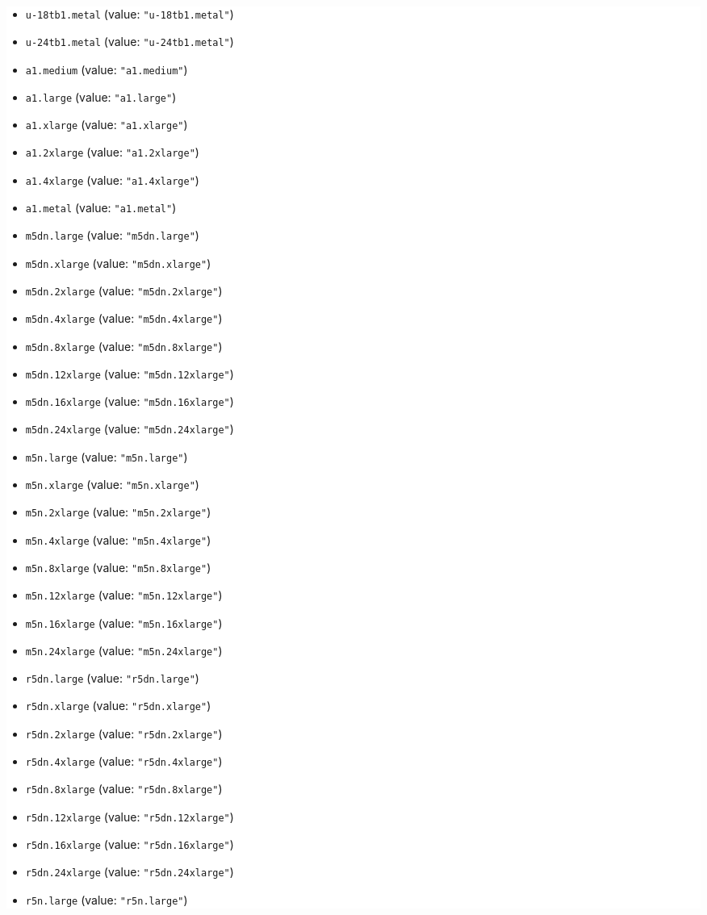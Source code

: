 * `u-18tb1.metal` (value: `"u-18tb1.metal"`)

* `u-24tb1.metal` (value: `"u-24tb1.metal"`)

* `a1.medium` (value: `"a1.medium"`)

* `a1.large` (value: `"a1.large"`)

* `a1.xlarge` (value: `"a1.xlarge"`)

* `a1.2xlarge` (value: `"a1.2xlarge"`)

* `a1.4xlarge` (value: `"a1.4xlarge"`)

* `a1.metal` (value: `"a1.metal"`)

* `m5dn.large` (value: `"m5dn.large"`)

* `m5dn.xlarge` (value: `"m5dn.xlarge"`)

* `m5dn.2xlarge` (value: `"m5dn.2xlarge"`)

* `m5dn.4xlarge` (value: `"m5dn.4xlarge"`)

* `m5dn.8xlarge` (value: `"m5dn.8xlarge"`)

* `m5dn.12xlarge` (value: `"m5dn.12xlarge"`)

* `m5dn.16xlarge` (value: `"m5dn.16xlarge"`)

* `m5dn.24xlarge` (value: `"m5dn.24xlarge"`)

* `m5n.large` (value: `"m5n.large"`)

* `m5n.xlarge` (value: `"m5n.xlarge"`)

* `m5n.2xlarge` (value: `"m5n.2xlarge"`)

* `m5n.4xlarge` (value: `"m5n.4xlarge"`)

* `m5n.8xlarge` (value: `"m5n.8xlarge"`)

* `m5n.12xlarge` (value: `"m5n.12xlarge"`)

* `m5n.16xlarge` (value: `"m5n.16xlarge"`)

* `m5n.24xlarge` (value: `"m5n.24xlarge"`)

* `r5dn.large` (value: `"r5dn.large"`)

* `r5dn.xlarge` (value: `"r5dn.xlarge"`)

* `r5dn.2xlarge` (value: `"r5dn.2xlarge"`)

* `r5dn.4xlarge` (value: `"r5dn.4xlarge"`)

* `r5dn.8xlarge` (value: `"r5dn.8xlarge"`)

* `r5dn.12xlarge` (value: `"r5dn.12xlarge"`)

* `r5dn.16xlarge` (value: `"r5dn.16xlarge"`)

* `r5dn.24xlarge` (value: `"r5dn.24xlarge"`)

* `r5n.large` (value: `"r5n.large"`)
